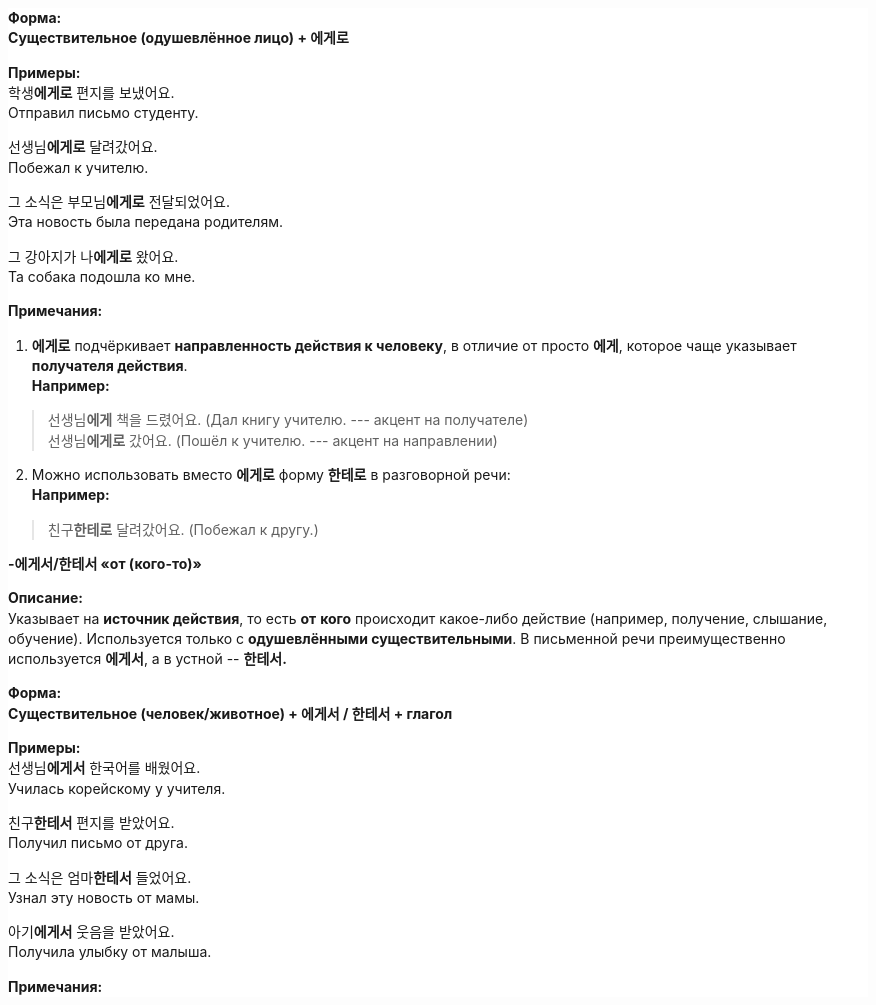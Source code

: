 **Форма:**  
**Существительное (одушевлённое лицо) + 에게로**

**Примеры:**  
학생**에게로** 편지를 보냈어요.  
Отправил письмо студенту.

선생님**에게로** 달려갔어요.  
Побежал к учителю.

그 소식은 부모님**에게로** 전달되었어요.  
Эта новость была передана родителям.

그 강아지가 나**에게로** 왔어요.  
Та собака подошла ко мне.

**Примечания:**

1.  **에게로** подчёркивает **направленность действия к человеку**, в
    отличие от просто **에게**, которое чаще указывает **получателя
    действия**.  
    **Например:**

> 선생님**에게** 책을 드렸어요. (Дал книгу учителю. --- акцент на
> получателе)  
> 선생님**에게로** 갔어요. (Пошёл к учителю. --- акцент на направлении)

2.  Можно использовать вместо **에게로** форму **한테로** в разговорной
    речи:  
    **Например:**

> 친구**한테로** 달려갔어요. (Побежал к другу.)

**-에게서/한테서 «от (кого-то)»**

**Описание:**  
Указывает на **источник действия**, то есть **от** **кого** происходит
какое-либо действие (например, получение, слышание, обучение).
Используется только с **одушевлёнными существительными**. В письменной
речи преимущественно используется **에게서**, а в устной -- **한테서.**

**Форма:**  
**Существительное (человек/животное) + 에게서 / 한테서 + глагол**

**Примеры:**  
선생님**에게서** 한국어를 배웠어요.  
Училась корейскому у учителя.

친구**한테서** 편지를 받았어요.  
Получил письмо от друга.

그 소식은 엄마**한테서** 들었어요.  
Узнал эту новость от мамы.

아기**에게서** 웃음을 받았어요.  
Получила улыбку от малыша.

**Примечания:**
